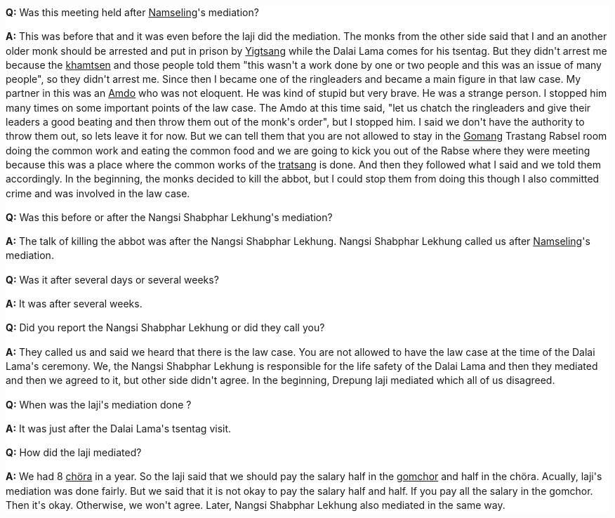 **Q:**  Was this meeting held after <a href="#" data-tooltip="[tib. རྣམ་གསལ་གླིང]** The family name of a well-known aristocratic lay official.">Namseling</a>'s mediation?   

**A:**  This was before that and it was even before the laji did the mediation. The monks from the other side said that I and an another older monk should be arrested and put in prison by <a href="#" data-tooltip="[tib. ཡིག་ཚང]** The highest office dealing with monastic and religious affairs in the traditional Tibetan government. It is often called the Ecclesiastic Office. It was headed by 4 fourth rank monk officials called Trunyichemmo. The senior Trunyichemmo was called Ta Lama.">Yigtsang</a> while the Dalai Lama comes for his tsentag. But they didn't arrest me because the <a href="#" data-tooltip="[tib. ཁང་ཚན]** A monastic residential unit in which monks from specific geographic areas lived. These were corporate entities with property and internal officials. Some large khamtsen had smaller subordinate units called mi tshan. Khamtsen were part of tratsang (colleges). For example, Hamdong Khamtsen was part of Gomang College in Drepung Monastery.">khamtsen</a> and those people told them "this wasn't a work done by one or two people and this was an issue of many people", so they didn't arrest me. Since then I became one of the ringleaders and became a main figure in that law case. My partner in this was an <a href="#" data-tooltip="[tib. ཨ་མདོ]** One of the three main Tibetan sub-ethnic areas. It is located in the northeast of the Tibetan Plateau mostly in today&#x27;s Qinghai Province. A person from Amdo is called an Amdowa.">Amdo</a> who was not eloquent. He was kind of stupid but very brave. He was a strange person. I stopped him many times on some important points of the law case. The Amdo at this time said, "let us chatch the ringleaders and give their leaders a good beating and then throw them out of the monk's order", but I stopped him. I said we don't have the authority to throw them out, so lets leave it for now. But we can tell them that you are not allowed to stay in the <a href="#" data-tooltip="[tib. སྒོ་མང]** One of the large colleges in Drepung Monastery.">Gomang</a> Trastang Rabsel room doing the common work and eating the common food and we are going to kick you out of the Rabse where they were meeting because this was a place where the common works of the <a href="#" data-tooltip="[tib. གྲྭ་ཚང]** A &quot;college&quot; within a monastery, for example, in Drepung Monastery there were four main tratsang: Gomang, Loseling, Deyang and Ngagpa. These tratsang were property owning corporate entities and included monks who were organized into residential dormitories called Khamtsen.">tratsang</a> is done. And then they followed what I said and we told them accordingly. In the beginning, the monks decided to kill the abbot, but I could stop them from doing this though I also committed crime and was involved in the law case.   

**Q:**  Was this before or after the Nangsi Shabphar Lekhung's mediation?   

**A:**  The talk of killing the abbot was after the Nangsi Shabphar Lekhung. Nangsi Shabphar Lekhung called us after <a href="#" data-tooltip="[tib. རྣམ་གསལ་གླིང]** The family name of a well-known aristocratic lay official.">Namseling</a>'s mediation.   

**Q:**  Was it after several days or several weeks?   

**A:**  It was after several weeks.   

**Q:**  Did you report the Nangsi Shabphar Lekhung or did they call you?   

**A:**  They called us and said we heard that there is the law case. You are not allowed to have the law case at the time of the Dalai Lama's ceremony. We, the Nangsi Shabphar Lekhung is responsible for the life safety of the Dalai Lama and then they mediated and then we agreed to it, but other side didn't agree. In the beginning, Drepung laji mediated which all of us disagreed.   

**Q:**  When was the laji's mediation done ?   

**A:**  It was just after the Dalai Lama's tsentag visit.   

**Q:**  How did the laji mediated?   

**A:**  We had 8 <a href="#" data-tooltip="[tib. ཆོས་ར]** The special grove (&quot;dharma grove&quot;) in monasteries where monks formally met to practice debating.">chöra</a> in a year. So the laji said that we should pay the salary half in the <a href="#" data-tooltip="[tib. སྒོ་མཆོར]** The area outside of the monastic assembly hall that is supported by tall pillars.">gomchor</a> and half in the chöra. Acually, laji's mediation was done fairly. But we said that it is not okay to pay the salary half and half. If you pay all the salary in the gomchor. Then it's okay. Otherwise, we won't agree. Later, Nangsi Shabphar Lekhung also mediated in the same way.   
